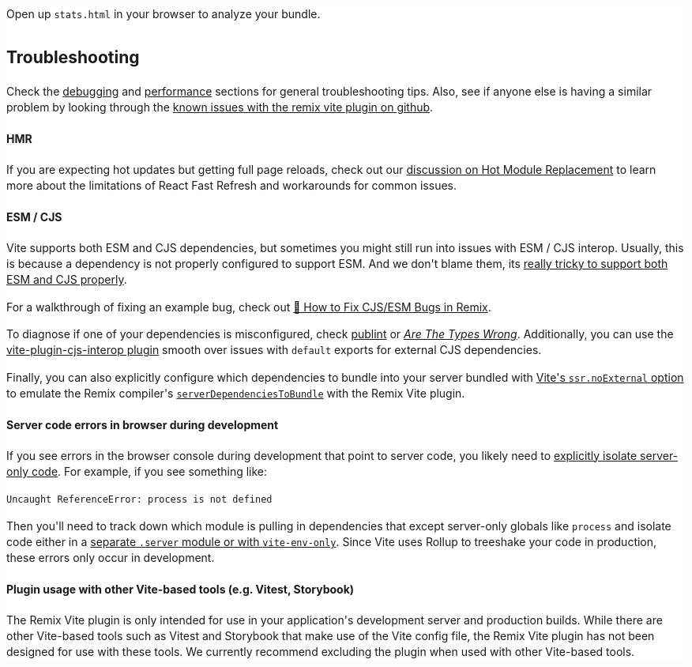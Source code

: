 Open up `stats.html` in your browser to analyze your bundle.

## Troubleshooting

Check the [debugging][debugging] and [performance][performance] sections for general troubleshooting tips.
Also, see if anyone else is having a similar problem by looking through the [known issues with the remix vite plugin on github][issues-vite].

#### HMR

If you are expecting hot updates but getting full page reloads,
check out our [discussion on Hot Module Replacement][hmr] to learn more about the limitations of React Fast Refresh and workarounds for common issues.

#### ESM / CJS

Vite supports both ESM and CJS dependencies, but sometimes you might still run into issues with ESM / CJS interop.
Usually, this is because a dependency is not properly configured to support ESM.
And we don't blame them, its [really tricky to support both ESM and CJS properly][modernizing-packages-to-esm].

For a walkthrough of fixing an example bug, check out [🎥 How to Fix CJS/ESM Bugs in Remix][how-fix-cjs-esm].

To diagnose if one of your dependencies is misconfigured, check [publint][publint] or [_Are The Types Wrong_][arethetypeswrong].
Additionally, you can use the [vite-plugin-cjs-interop plugin][vite-plugin-cjs-interop] smooth over issues with `default` exports for external CJS dependencies.

Finally, you can also explicitly configure which dependencies to bundle into your server bundled
with [Vite's `ssr.noExternal` option][ssr-no-external] to emulate the Remix compiler's [`serverDependenciesToBundle`][server-dependencies-to-bundle] with the Remix Vite plugin.

#### Server code errors in browser during development

If you see errors in the browser console during development that point to server code, you likely need to [explicitly isolate server-only code][explicitly-isolate-server-only-code].
For example, if you see something like:

```shellscript
Uncaught ReferenceError: process is not defined
```

Then you'll need to track down which module is pulling in dependencies that except server-only globals like `process` and isolate code either in a [separate `.server` module or with `vite-env-only`][explicitly-isolate-server-only-code].
Since Vite uses Rollup to treeshake your code in production, these errors only occur in development.

#### Plugin usage with other Vite-based tools (e.g. Vitest, Storybook)

The Remix Vite plugin is only intended for use in your application's development server and production builds.
While there are other Vite-based tools such as Vitest and Storybook that make use of the Vite config file, the Remix Vite plugin has not been designed for use with these tools.
We currently recommend excluding the plugin when used with other Vite-based tools.


[vite]: https://vitejs.dev
[template-cloudflare]: https://github.com/remix-run/remix/tree/main/templates/cloudflare
[public-path]: ../file-conventions/remix-config#publicpath
[server-build-path]: ../file-conventions/remix-config#serverbuildpath
[vite-config]: ../file-conventions/vite-config
[vite-plugins]: https://vitejs.dev/plugins
[vite-features]: https://vitejs.dev/guide/features
[supported-remix-config-options]: #configuration
[tsx]: https://github.com/esbuild-kit/tsx
[tsm]: https://github.com/lukeed/tsm
[vite-tsconfig-paths]: https://github.com/aleclarson/vite-tsconfig-paths
[css-bundling]: ../styling/bundling
[regular-css]: ../styling/css
[vite-url-imports]: https://vitejs.dev/guide/assets.html#explicit-url-imports
[tailwind]: https://tailwindcss.com
[postcss]: https://postcss.org
[tailwind-config-option]: ../file-conventions/remix-config#tailwind
[vanilla-extract]: https://vanilla-extract.style
[vanilla-extract-vite-plugin]: https://vanilla-extract.style/documentation/integrations/vite
[mdx]: https://mdxjs.com
[rollup]: https://rollupjs.org
[mdx-rollup-plugin]: https://mdxjs.com/packages/rollup
[mdx-frontmatter]: https://mdxjs.com/guides/frontmatter
[remark-mdx-frontmatter]: https://github.com/remcohaszing/remark-mdx-frontmatter
[remark]: https://remark.js.org
[glob-imports]: https://vitejs.dev/guide/features.html#glob-import
[issues-vite]: https://github.com/remix-run/remix/labels/vite
[hmr]: ../discussion/hot-module-replacement
[vite-team]: https://vitejs.dev/team
[consider-using-vite]: https://github.com/remix-run/remix/discussions/2427
[remix-kit]: https://github.com/jrestall/remix-kit
[remix-vite]: https://github.com/sudomf/remix-vite
[vite-plugin-remix]: https://github.com/yracnet/vite-plugin-remix
[astro]: https://astro.build/
[solidstart]: https://start.solidjs.com/getting-started/what-is-solidstart
[sveltekit]: https://kit.svelte.dev/
[modernizing-packages-to-esm]: https://blog.isquaredsoftware.com/2023/08/esm-modernization-lessons/
[arethetypeswrong]: https://arethetypeswrong.github.io/
[publint]: https://publint.dev/
[vite-plugin-cjs-interop]: https://github.com/cyco130/vite-plugin-cjs-interop
[ssr-no-external]: https://vitejs.dev/config/ssr-options.html#ssr-noexternal
[server-dependencies-to-bundle]: https://remix.run/docs/en/main/file-conventions/remix-config#serverdependenciestobundle
[blues-stack]: https://github.com/remix-run/blues-stack
[global-node-polyfills]: ../other-api/node#polyfills
[server-bundles]: ./server-bundles
[vite-plugin-inspect]: https://github.com/antfu/vite-plugin-inspect
[vite-perf]: https://vitejs.dev/guide/performance.html
[node-options]: https://nodejs.org/api/cli.html#node_optionsoptions
[rollup-plugin-visualizer]: https://github.com/btd/rollup-plugin-visualizer
[debugging]: #debugging
[performance]: #performance
[vite-env-only]: https://github.com/pcattori/vite-env-only
[explicitly-isolate-server-only-code]: #splitting-up-client-and-server-code
[route-component]: ../route/component
[error-boundary]: ../route/error-boundary
[hydrate-fallback]: ../route/hydrate-fallback
[react-canaries]: https://react.dev/blog/2023/05/03/react-canaries
[react-versions]: https://www.npmjs.com/package/react?activeTab=versions
[package-overrides]: https://docs.npmjs.com/cli/v10/configuring-npm/package-json#overrides
[wrangler-toml-bindings]: https://developers.cloudflare.com/workers/wrangler/configuration/#bindings
[cloudflare-pages]: https://pages.cloudflare.com
[cloudflare-workers-sites]: https://developers.cloudflare.com/workers/configuration/sites
[cloudflare-pages-migration-guide]: https://developers.cloudflare.com/pages/migrations/migrating-from-workers
[cloudflare-request-clone-errors]: https://github.com/cloudflare/workers-sdk/issues/3259
[cloudflare-pages-bindings]: https://developers.cloudflare.com/pages/functions/bindings/
[cloudflare-kv]: https://developers.cloudflare.com/pages/functions/bindings/#kv-namespaces
[cloudflare-workerd]: https://blog.cloudflare.com/workerd-open-source-workers-runtime
[wrangler-getplatformproxy]: https://developers.cloudflare.com/workers/wrangler/api/#getplatformproxy
[wrangler-getplatformproxy-return]: https://developers.cloudflare.com/workers/wrangler/api/#return-type-1
[remix-config-server]: https://remix.run/docs/en/main/file-conventions/remix-config#server
[cloudflare-vite-and-wrangler]: #vite--wrangler
[rr-basename]: https://reactrouter.com/routers/create-browser-router#basename
[vite-public-base-path]: https://vitejs.dev/config/shared-options.html#base
[vite-base]: https://vitejs.dev/config/shared-options.html#base
[how-fix-cjs-esm]: https://www.youtube.com/watch?v=jmNuEEtwkD4
[presets]: ./presets
[fix-up-css-imports-referenced-in-links]: #fix-up-css-imports-referenced-in-links
[vite-plugin-react]: https://github.com/vitejs/vite-plugin-react/tree/main/packages/plugin-react
[splitting-up-client-and-server-code]: ../discussion/server-vs-client
